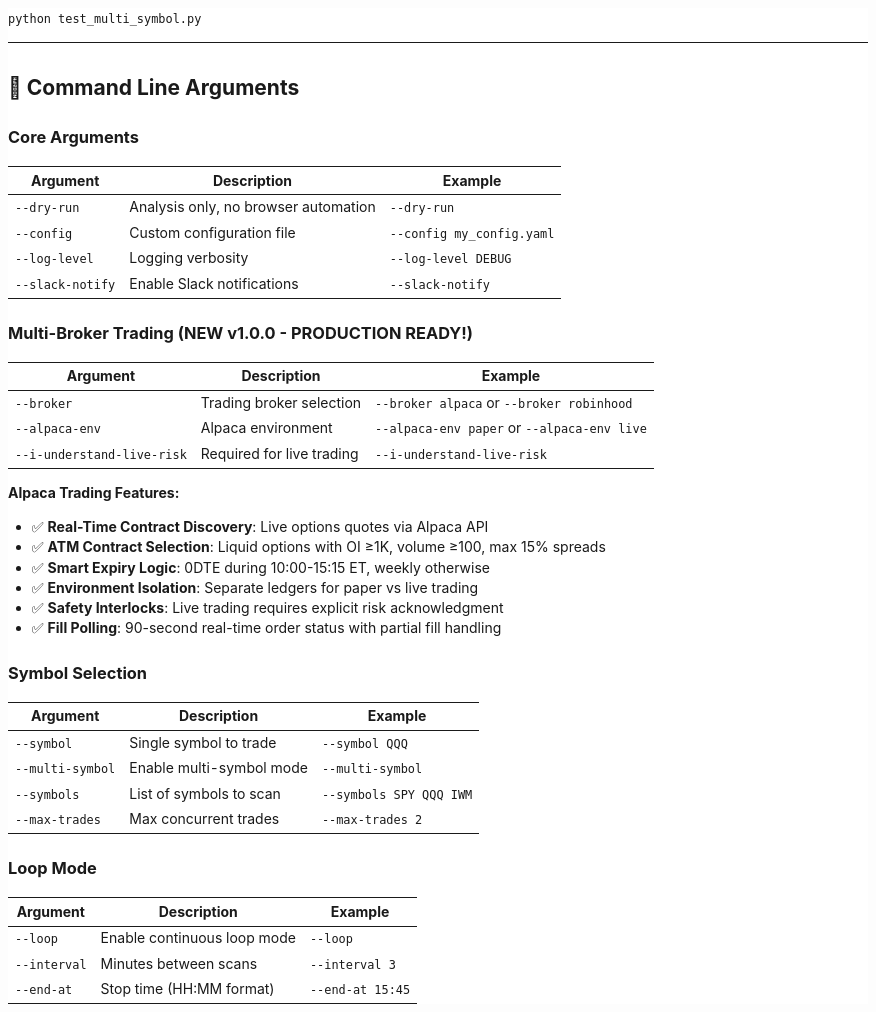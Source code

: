 ```bash
python test_multi_symbol.py
```

---

## 🔧 Command Line Arguments

### **Core Arguments**
| Argument | Description | Example |
|----------|-------------|---------|
| `--dry-run` | Analysis only, no browser automation | `--dry-run` |
| `--config` | Custom configuration file | `--config my_config.yaml` |
| `--log-level` | Logging verbosity | `--log-level DEBUG` |
| `--slack-notify` | Enable Slack notifications | `--slack-notify` |

### **Multi-Broker Trading (NEW v1.0.0 - PRODUCTION READY!)**
| Argument | Description | Example |
|----------|-------------|---------|
| `--broker` | Trading broker selection | `--broker alpaca` or `--broker robinhood` |
| `--alpaca-env` | Alpaca environment | `--alpaca-env paper` or `--alpaca-env live` |
| `--i-understand-live-risk` | Required for live trading | `--i-understand-live-risk` |

**Alpaca Trading Features:**
- ✅ **Real-Time Contract Discovery**: Live options quotes via Alpaca API
- ✅ **ATM Contract Selection**: Liquid options with OI ≥1K, volume ≥100, max 15% spreads  
- ✅ **Smart Expiry Logic**: 0DTE during 10:00-15:15 ET, weekly otherwise
- ✅ **Environment Isolation**: Separate ledgers for paper vs live trading
- ✅ **Safety Interlocks**: Live trading requires explicit risk acknowledgment
- ✅ **Fill Polling**: 90-second real-time order status with partial fill handling

### **Symbol Selection**
| Argument | Description | Example |
|----------|-------------|---------|
| `--symbol` | Single symbol to trade | `--symbol QQQ` |
| `--multi-symbol` | Enable multi-symbol mode | `--multi-symbol` |
| `--symbols` | List of symbols to scan | `--symbols SPY QQQ IWM` |
| `--max-trades` | Max concurrent trades | `--max-trades 2` |

### **Loop Mode**
| Argument | Description | Example |
|----------|-------------|---------|
| `--loop` | Enable continuous loop mode | `--loop` |
| `--interval` | Minutes between scans | `--interval 3` |
| `--end-at` | Stop time (HH:MM format) | `--end-at 15:45` |
